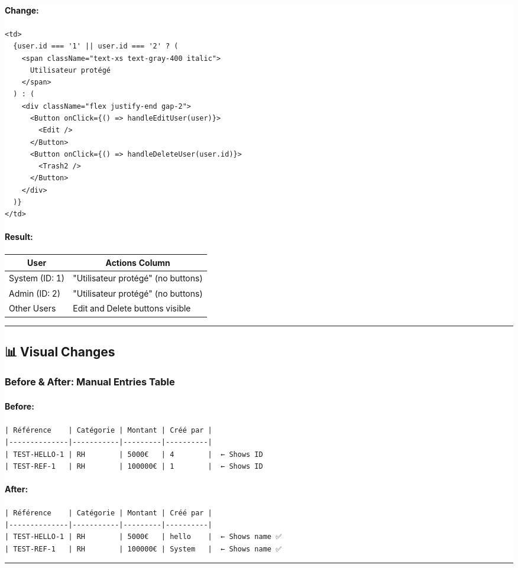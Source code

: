 #### Change:
```tsx
<td>
  {user.id === '1' || user.id === '2' ? (
    <span className="text-xs text-gray-400 italic">
      Utilisateur protégé
    </span>
  ) : (
    <div className="flex justify-end gap-2">
      <Button onClick={() => handleEditUser(user)}>
        <Edit />
      </Button>
      <Button onClick={() => handleDeleteUser(user.id)}>
        <Trash2 />
      </Button>
    </div>
  )}
</td>
```

#### Result:
| User | Actions Column |
|------|----------------|
| System (ID: 1) | "Utilisateur protégé" (no buttons) |
| Admin (ID: 2) | "Utilisateur protégé" (no buttons) |
| Other Users | Edit and Delete buttons visible |

---

## 📊 Visual Changes

### Before & After: Manual Entries Table

#### Before:
```
| Référence    | Catégorie | Montant | Créé par |
|--------------|-----------|---------|----------|
| TEST-HELLO-1 | RH        | 5000€   | 4        |  ← Shows ID
| TEST-REF-1   | RH        | 100000€ | 1        |  ← Shows ID
```

#### After:
```
| Référence    | Catégorie | Montant | Créé par |
|--------------|-----------|---------|----------|
| TEST-HELLO-1 | RH        | 5000€   | hello    |  ← Shows name ✅
| TEST-REF-1   | RH        | 100000€ | System   |  ← Shows name ✅
```

---
